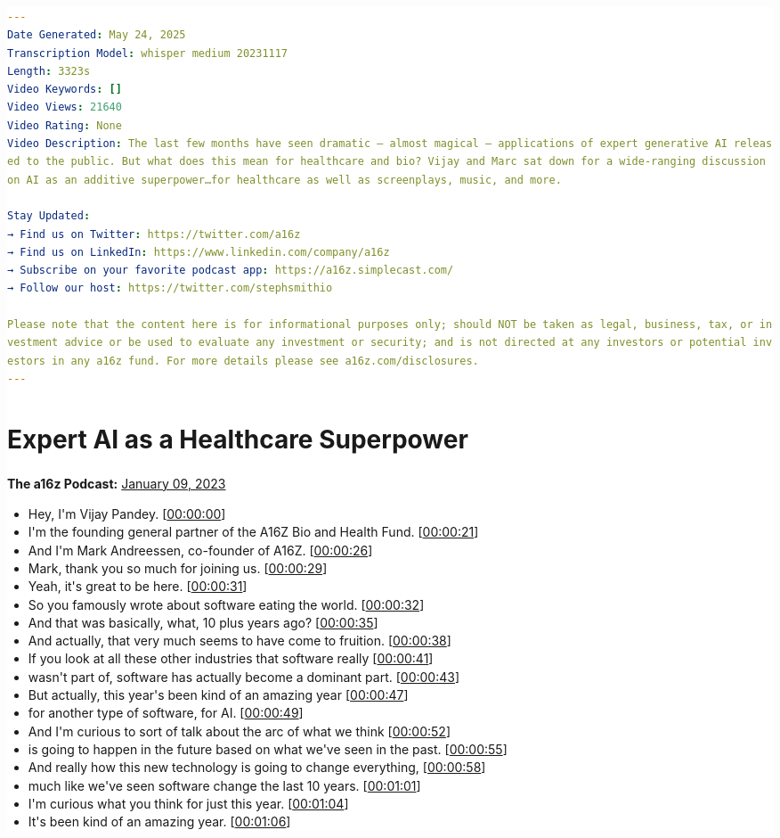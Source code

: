 ```yaml
---
Date Generated: May 24, 2025
Transcription Model: whisper medium 20231117
Length: 3323s
Video Keywords: []
Video Views: 21640
Video Rating: None
Video Description: The last few months have seen dramatic — almost magical — applications of expert generative AI released to the public. But what does this mean for healthcare and bio? Vijay and Marc sat down for a wide-ranging discussion on AI as an additive superpower…for healthcare as well as screenplays, music, and more.

Stay Updated:
→ Find us on Twitter: https://twitter.com/a16z 
→ Find us on LinkedIn: https://www.linkedin.com/company/a16z 
→ Subscribe on your favorite podcast app: https://a16z.simplecast.com/
→ Follow our host: https://twitter.com/stephsmithio

Please note that the content here is for informational purposes only; should NOT be taken as legal, business, tax, or investment advice or be used to evaluate any investment or security; and is not directed at any investors or potential investors in any a16z fund. For more details please see a16z.com/disclosures.
---
```


# Expert AI as a Healthcare Superpower
**The a16z Podcast:** [January 09, 2023](https://www.youtube.com/watch?v=c7ScUDYSRYo)
*  Hey, I'm Vijay Pandey. [[00:00:00](https://www.youtube.com/watch?v=c7ScUDYSRYo&t=0.0s)]
*  I'm the founding general partner of the A16Z Bio and Health Fund. [[00:00:21](https://www.youtube.com/watch?v=c7ScUDYSRYo&t=21.72s)]
*  And I'm Mark Andreessen, co-founder of A16Z. [[00:00:26](https://www.youtube.com/watch?v=c7ScUDYSRYo&t=26.0s)]
*  Mark, thank you so much for joining us. [[00:00:29](https://www.youtube.com/watch?v=c7ScUDYSRYo&t=29.4s)]
*  Yeah, it's great to be here. [[00:00:31](https://www.youtube.com/watch?v=c7ScUDYSRYo&t=31.08s)]
*  So you famously wrote about software eating the world. [[00:00:32](https://www.youtube.com/watch?v=c7ScUDYSRYo&t=32.44s)]
*  And that was basically, what, 10 plus years ago? [[00:00:35](https://www.youtube.com/watch?v=c7ScUDYSRYo&t=35.56s)]
*  And actually, that very much seems to have come to fruition. [[00:00:38](https://www.youtube.com/watch?v=c7ScUDYSRYo&t=38.68s)]
*  If you look at all these other industries that software really [[00:00:41](https://www.youtube.com/watch?v=c7ScUDYSRYo&t=41.24s)]
*  wasn't part of, software has actually become a dominant part. [[00:00:43](https://www.youtube.com/watch?v=c7ScUDYSRYo&t=43.96s)]
*  But actually, this year's been kind of an amazing year [[00:00:47](https://www.youtube.com/watch?v=c7ScUDYSRYo&t=47.64s)]
*  for another type of software, for AI. [[00:00:49](https://www.youtube.com/watch?v=c7ScUDYSRYo&t=49.84s)]
*  And I'm curious to sort of talk about the arc of what we think [[00:00:52](https://www.youtube.com/watch?v=c7ScUDYSRYo&t=52.04s)]
*  is going to happen in the future based on what we've seen in the past. [[00:00:55](https://www.youtube.com/watch?v=c7ScUDYSRYo&t=55.56s)]
*  And really how this new technology is going to change everything, [[00:00:58](https://www.youtube.com/watch?v=c7ScUDYSRYo&t=58.839999999999996s)]
*  much like we've seen software change the last 10 years. [[00:01:01](https://www.youtube.com/watch?v=c7ScUDYSRYo&t=61.32s)]
*  I'm curious what you think for just this year. [[00:01:04](https://www.youtube.com/watch?v=c7ScUDYSRYo&t=64.44s)]
*  It's been kind of an amazing year. [[00:01:06](https://www.youtube.com/watch?v=c7ScUDYSRYo&t=66.84s)]